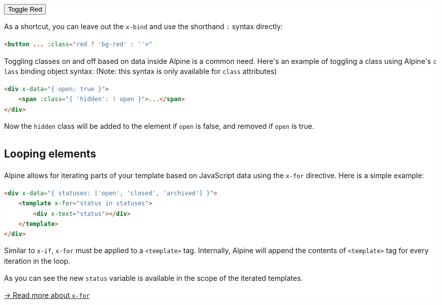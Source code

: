 
<div class="demo">
    <button
        x-data="{ red: false }"
        x-bind:style="red && 'background: red'"
        @click="red = ! red"
    >
        Toggle Red
    </button>
</div>



As a shortcut, you can leave out the `x-bind` and use the shorthand `:` syntax directly:

```html
<button ... :class="red ? 'bg-red' : ''>"
```

Toggling classes on and off based on data inside Alpine is a common need. Here's an example of toggling a class using Alpine's `class` binding object syntax: (Note: this syntax is only available for `class` attributes)

```html
<div x-data="{ open: true }">
    <span :class="{ 'hidden': ! open }">...</span>
</div>
```

Now the `hidden` class will be added to the element if `open` is false, and removed if `open` is true.

<a name="looping-elements"></a>
## Looping elements

Alpine allows for iterating parts of your template based on JavaScript data using the `x-for` directive. Here is a simple example:

```html
<div x-data="{ statuses: ['open', 'closed', 'archived'] }">
    <template x-for="status in statuses">
        <div x-text="status"></div>
    </template>
</div>
```


<div x-data="{ statuses: ['open', 'closed', 'archived'] }" class="demo">
    <template x-for="status in statuses">
        <div x-text="status"></div>
    </template>
</div>


Similar to `x-if`, `x-for` must be applied to a `<template>` tag. Internally, Alpine will append the contents of `<template>` tag for every iteration in the loop.

As you can see the new `status` variable is available in the scope of the iterated templates.

[→ Read more about `x-for`](/directives/for)
